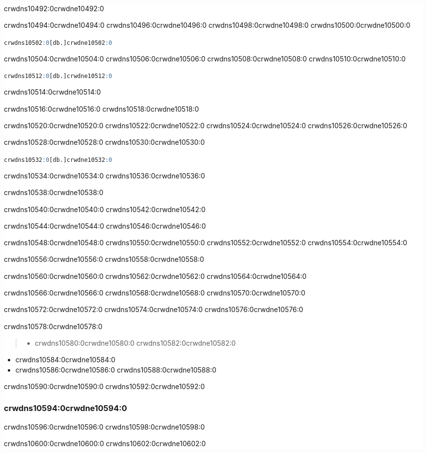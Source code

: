 crwdns10492:0crwdne10492:0

crwdns10494:0crwdne10494:0 crwdns10496:0crwdne10496:0 crwdns10498:0crwdne10498:0 crwdns10500:0crwdne10500:0

```sql
crwdns10502:0[db.]crwdne10502:0
```

crwdns10504:0crwdne10504:0 crwdns10506:0crwdne10506:0 crwdns10508:0crwdne10508:0 crwdns10510:0crwdne10510:0

```sql
crwdns10512:0[db.]crwdne10512:0
```

crwdns10514:0crwdne10514:0

crwdns10516:0crwdne10516:0 crwdns10518:0crwdne10518:0

crwdns10520:0crwdne10520:0 crwdns10522:0crwdne10522:0 crwdns10524:0crwdne10524:0 crwdns10526:0crwdne10526:0

crwdns10528:0crwdne10528:0 crwdns10530:0crwdne10530:0

```sql
crwdns10532:0[db.]crwdne10532:0
```

crwdns10534:0crwdne10534:0 crwdns10536:0crwdne10536:0

crwdns10538:0crwdne10538:0

crwdns10540:0crwdne10540:0 crwdns10542:0crwdne10542:0

crwdns10544:0crwdne10544:0 crwdns10546:0crwdne10546:0

crwdns10548:0crwdne10548:0 crwdns10550:0crwdne10550:0 crwdns10552:0crwdne10552:0 crwdns10554:0crwdne10554:0

crwdns10556:0crwdne10556:0 crwdns10558:0crwdne10558:0

crwdns10560:0crwdne10560:0 crwdns10562:0crwdne10562:0 crwdns10564:0crwdne10564:0

crwdns10566:0crwdne10566:0 crwdns10568:0crwdne10568:0 crwdns10570:0crwdne10570:0

crwdns10572:0crwdne10572:0 crwdns10574:0crwdne10574:0 crwdns10576:0crwdne10576:0

crwdns10578:0crwdne10578:0

> - crwdns10580:0crwdne10580:0 crwdns10582:0crwdne10582:0

- crwdns10584:0crwdne10584:0
- crwdns10586:0crwdne10586:0 crwdns10588:0crwdne10588:0

crwdns10590:0crwdne10590:0 crwdns10592:0crwdne10592:0

### crwdns10594:0crwdne10594:0

crwdns10596:0crwdne10596:0 crwdns10598:0crwdne10598:0

crwdns10600:0crwdne10600:0 crwdns10602:0crwdne10602:0
